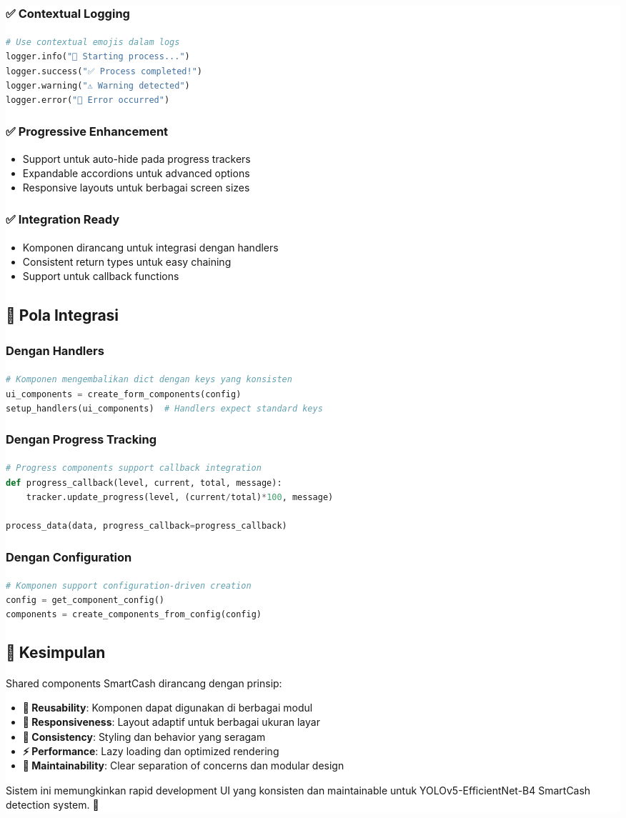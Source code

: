 ### ✅ **Contextual Logging**
```python
# Use contextual emojis dalam logs
logger.info("🚀 Starting process...")
logger.success("✅ Process completed!")
logger.warning("⚠️ Warning detected")
logger.error("🚨 Error occurred")
```

### ✅ **Progressive Enhancement**
- Support untuk auto-hide pada progress trackers
- Expandable accordions untuk advanced options
- Responsive layouts untuk berbagai screen sizes

### ✅ **Integration Ready**
- Komponen dirancang untuk integrasi dengan handlers
- Consistent return types untuk easy chaining
- Support untuk callback functions

## 🎯 Pola Integrasi

### **Dengan Handlers**
```python
# Komponen mengembalikan dict dengan keys yang konsisten
ui_components = create_form_components(config)
setup_handlers(ui_components)  # Handlers expect standard keys
```

### **Dengan Progress Tracking**
```python
# Progress components support callback integration
def progress_callback(level, current, total, message):
    tracker.update_progress(level, (current/total)*100, message)

process_data(data, progress_callback=progress_callback)
```

### **Dengan Configuration**
```python
# Komponen support configuration-driven creation
config = get_component_config()
components = create_components_from_config(config)
```

## 📝 Kesimpulan

Shared components SmartCash dirancang dengan prinsip:
- **🔄 Reusability**: Komponen dapat digunakan di berbagai modul
- **📱 Responsiveness**: Layout adaptif untuk berbagai ukuran layar
- **🎨 Consistency**: Styling dan behavior yang seragam
- **⚡ Performance**: Lazy loading dan optimized rendering
- **🔧 Maintainability**: Clear separation of concerns dan modular design

Sistem ini memungkinkan rapid development UI yang konsisten dan maintainable untuk YOLOv5-EfficientNet-B4 SmartCash detection system. 🎉